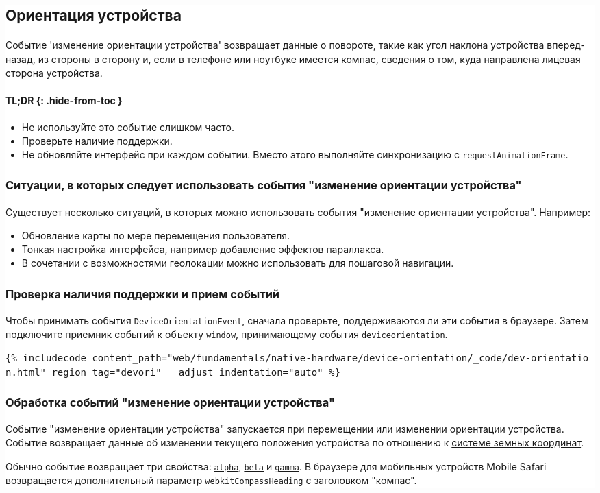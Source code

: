 <div style="clear:both;"></div>

## Ориентация устройства 


Событие 'изменение ориентации устройства' возвращает данные о повороте, такие как угол наклона устройства вперед-назад, из стороны в сторону и, если в телефоне или ноутбуке имеется компас, сведения о том, куда направлена лицевая сторона устройства.


#### TL;DR {: .hide-from-toc }
- Не используйте это событие слишком часто.
- Проверьте наличие поддержки.
- Не обновляйте интерфейс при каждом событии. Вместо этого выполняйте синхронизацию с <code>requestAnimationFrame</code>.


### Ситуации, в которых следует использовать события "изменение ориентации устройства"

Существует несколько ситуаций, в которых можно использовать события "изменение ориентации устройства".  Например:

<ul>
  <li>Обновление карты по мере перемещения пользователя.</li>
  <li>Тонкая настройка интерфейса, например добавление эффектов параллакса.</li>
  <li>В сочетании с возможностями геолокации можно использовать для пошаговой навигации.</li>
</ul>

### Проверка наличия поддержки и прием событий

Чтобы принимать события `DeviceOrientationEvent`, сначала проверьте, поддерживаются ли эти события
в браузере.  Затем подключите приемник событий к объекту `window`,
принимающему события `deviceorientation`. 

<pre class="prettyprint">
{% includecode content_path="web/fundamentals/native-hardware/device-orientation/_code/dev-orientation.html" region_tag="devori"   adjust_indentation="auto" %}
</pre>

### Обработка событий "изменение ориентации устройства"

Событие "изменение ориентации устройства" запускается при перемещении или изменении
ориентации устройства.  Событие возвращает данные об изменении текущего положения
устройства по отношению к <a href="index.html#earth-coordinate-frame">
системе земных координат</a>.

Обычно событие возвращает три свойства:
<a href="index.html#rotation-data">`alpha`</a>, 
<a href="index.html#rotation-data">`beta`</a> и
<a href="index.html#rotation-data">`gamma`</a>.  В браузере для мобильных устройств Mobile Safari возвращается
дополнительный параметр <a href="https://developer.apple.com/library/safari/documentation/SafariDOMAdditions/Reference/DeviceOrientationEventClassRef/DeviceOrientationEvent/DeviceOrientationEvent.html">`webkitCompassHeading`</a> с заголовком
"компас".
